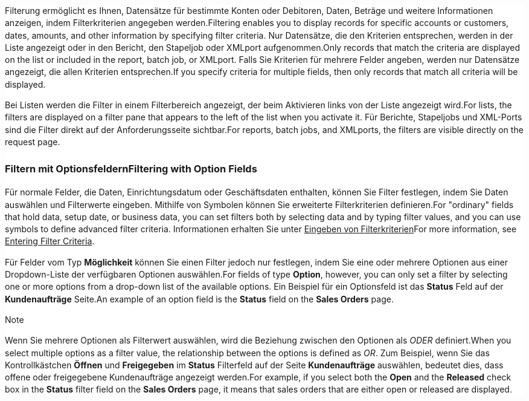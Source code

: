 <span data-ttu-id="3c31d-158">Filterung ermöglicht es Ihnen, Datensätze für bestimmte Konten oder Debitoren, Daten, Beträge und weitere Informationen anzeigen, indem Filterkriterien angegeben werden.</span><span class="sxs-lookup"><span data-stu-id="3c31d-158">Filtering enables you to display records for specific accounts or customers, dates, amounts, and other information by specifying filter criteria.</span></span> <span data-ttu-id="3c31d-159">Nur Datensätze, die den Kriterien entsprechen, werden in der Liste angezeigt oder in den Bericht, den Stapeljob oder XMLport aufgenommen.</span><span class="sxs-lookup"><span data-stu-id="3c31d-159">Only records that match the criteria are displayed on the list or included in the report, batch job, or XMLport.</span></span> <span data-ttu-id="3c31d-160">Falls Sie Kriterien für mehrere Felder angeben, werden nur Datensätze angezeigt, die allen Kriterien entsprechen.</span><span class="sxs-lookup"><span data-stu-id="3c31d-160">If you specify criteria for multiple fields, then only records that match all criteria will be displayed.</span></span>

<span data-ttu-id="3c31d-161">Bei Listen werden die Filter in einem Filterbereich angezeigt, der beim Aktivieren links von der Liste angezeigt wird.</span><span class="sxs-lookup"><span data-stu-id="3c31d-161">For lists, the filters are displayed on a filter pane that appears to the left of the list when you activate it.</span></span> <span data-ttu-id="3c31d-162">Für Berichte, Stapeljobs und XML-Ports sind die Filter direkt auf der Anforderungsseite sichtbar.</span><span class="sxs-lookup"><span data-stu-id="3c31d-162">For reports, batch jobs, and XMLports, the filters are visible directly on the request page.</span></span>

### <a name="filtering-with-option-fields"></a><span data-ttu-id="3c31d-163">Filtern mit Optionsfeldern</span><span class="sxs-lookup"><span data-stu-id="3c31d-163">Filtering with Option Fields</span></span>

<span data-ttu-id="3c31d-164">Für normale Felder, die Daten, Einrichtungsdatum oder Geschäftsdaten enthalten, können Sie Filter festlegen, indem Sie Daten auswählen und Filterwerte eingeben. Mithilfe von Symbolen können Sie erweiterte Filterkriterien definieren.</span><span class="sxs-lookup"><span data-stu-id="3c31d-164">For "ordinary" fields that hold data, setup date, or business data, you can set filters both by selecting data and by typing filter values, and you can use symbols to define advanced filter criteria.</span></span> <span data-ttu-id="3c31d-165">Informationen erhalten Sie unter [Eingeben von Filterkriterien](ui-enter-criteria-filters.md#entering-filter-criteria)</span><span class="sxs-lookup"><span data-stu-id="3c31d-165">For more information, see [Entering Filter Criteria](ui-enter-criteria-filters.md#entering-filter-criteria).</span></span>

<span data-ttu-id="3c31d-166">Für Felder vom Typ **Möglichkeit** können Sie einen Filter jedoch nur festlegen, indem Sie eine oder mehrere Optionen aus einer Dropdown-Liste der verfügbaren Optionen auswählen.</span><span class="sxs-lookup"><span data-stu-id="3c31d-166">For fields of type **Option**, however, you can only set a filter by selecting one or more options from a drop-down list of the available options.</span></span> <span data-ttu-id="3c31d-167">Ein Beispiel für ein Optionsfeld ist das **Status** Feld auf der **Kundenaufträge** Seite.</span><span class="sxs-lookup"><span data-stu-id="3c31d-167">An example of an option field is the **Status** field on the **Sales Orders** page.</span></span>

> [!NOTE]
> <span data-ttu-id="3c31d-168">Wenn Sie mehrere Optionen als Filterwert auswählen, wird die Beziehung zwischen den Optionen als *ODER* definiert.</span><span class="sxs-lookup"><span data-stu-id="3c31d-168">When you select multiple options as a filter value, the relationship between the options is defined as *OR*.</span></span> <span data-ttu-id="3c31d-169">Zum Beispiel, wenn Sie das Kontrollkästchen **Öffnen** und **Freigegeben** im **Status** Filterfeld auf der Seite **Kundenaufträge** auswählen, bedeutet dies, dass offene oder freigegebene Kundenaufträge angezeigt werden.</span><span class="sxs-lookup"><span data-stu-id="3c31d-169">For example, if you select both the **Open** and the **Released** check box in the **Status** filter field on the **Sales Orders** page, it means that sales orders that are either open or released are displayed.</span></span>
